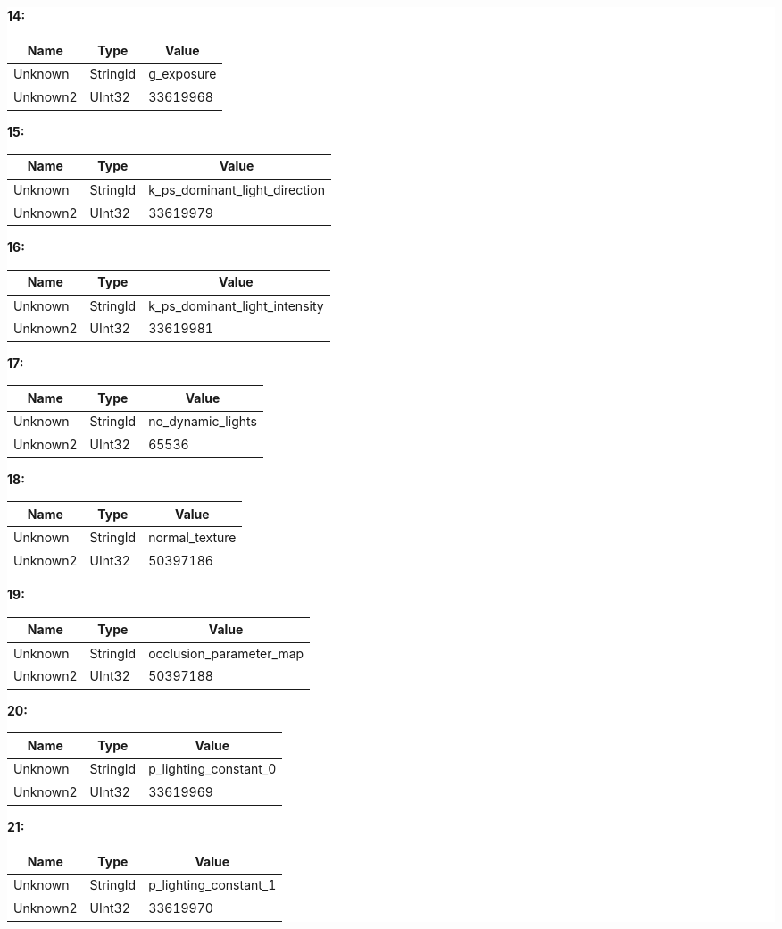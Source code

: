 
**14:**

Name	| Type	| Value
---	|---	|---	|
Unknown	|StringId	|g_exposure
Unknown2	|UInt32	|33619968


**15:**

Name	| Type	| Value
---	|---	|---	|
Unknown	|StringId	|k_ps_dominant_light_direction
Unknown2	|UInt32	|33619979


**16:**

Name	| Type	| Value
---	|---	|---	|
Unknown	|StringId	|k_ps_dominant_light_intensity
Unknown2	|UInt32	|33619981


**17:**

Name	| Type	| Value
---	|---	|---	|
Unknown	|StringId	|no_dynamic_lights
Unknown2	|UInt32	|65536


**18:**

Name	| Type	| Value
---	|---	|---	|
Unknown	|StringId	|normal_texture
Unknown2	|UInt32	|50397186


**19:**

Name	| Type	| Value
---	|---	|---	|
Unknown	|StringId	|occlusion_parameter_map
Unknown2	|UInt32	|50397188


**20:**

Name	| Type	| Value
---	|---	|---	|
Unknown	|StringId	|p_lighting_constant_0
Unknown2	|UInt32	|33619969


**21:**

Name	| Type	| Value
---	|---	|---	|
Unknown	|StringId	|p_lighting_constant_1
Unknown2	|UInt32	|33619970
